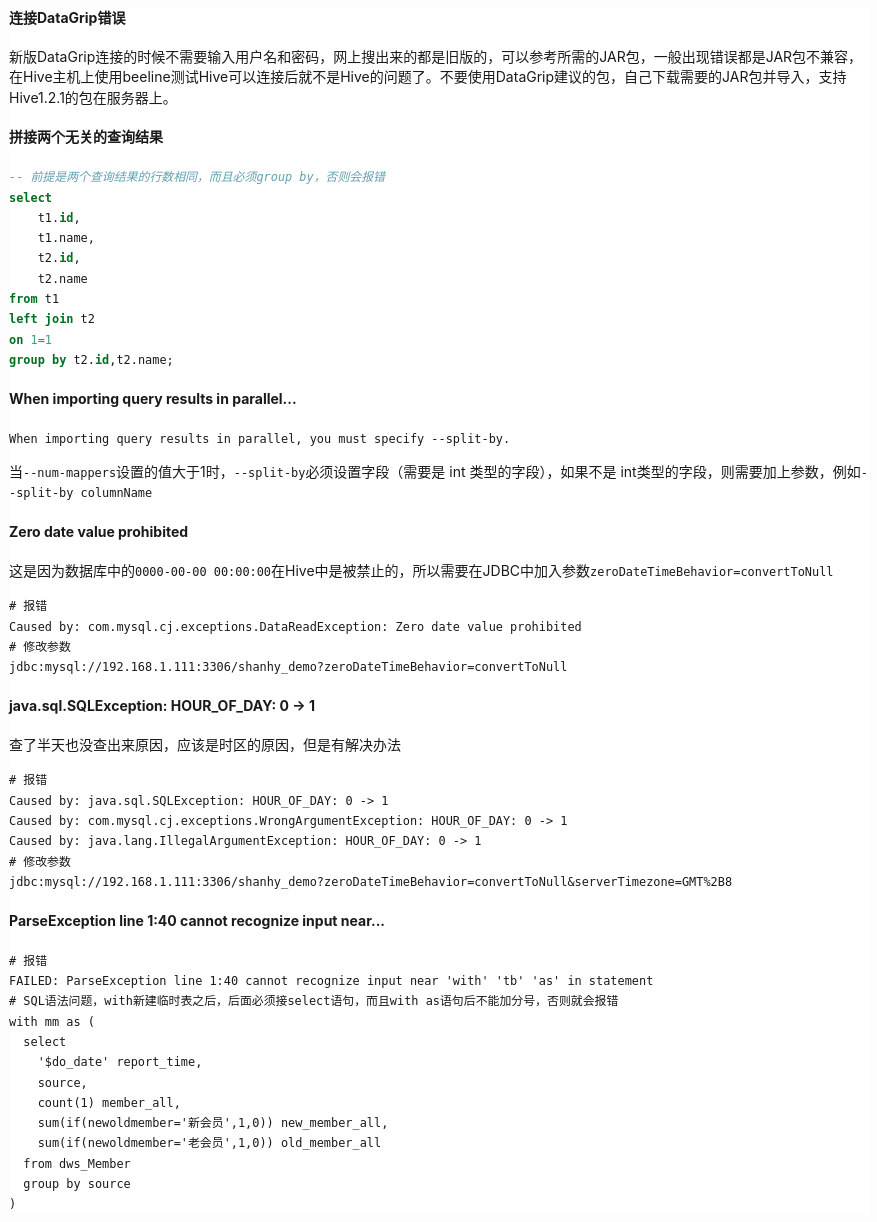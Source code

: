 #### 连接DataGrip错误

新版DataGrip连接的时候不需要输入用户名和密码，网上搜出来的都是旧版的，可以参考所需的JAR包，一般出现错误都是JAR包不兼容，在Hive主机上使用beeline测试Hive可以连接后就不是Hive的问题了。不要使用DataGrip建议的包，自己下载需要的JAR包并导入，支持Hive1.2.1的包在服务器上。

#### 拼接两个无关的查询结果

```sql
-- 前提是两个查询结果的行数相同，而且必须group by，否则会报错
select
    t1.id, 
    t1.name,
    t2.id, 
    t2.name
from t1 
left join t2 
on 1=1
group by t2.id,t2.name;
```

#### When importing query results in parallel...

`When importing query results in parallel, you must specify --split-by.`

当`--num-mappers`设置的值大于1时，`--split-by`必须设置字段（需要是 int 类型的字段），如果不是 int类型的字段，则需要加上参数，例如`--split-by columnName`

#### Zero date value prohibited

这是因为数据库中的`0000-00-00 00:00:00`在Hive中是被禁止的，所以需要在JDBC中加入参数`zeroDateTimeBehavior=convertToNull`

```shell
# 报错
Caused by: com.mysql.cj.exceptions.DataReadException: Zero date value prohibited
# 修改参数
jdbc:mysql://192.168.1.111:3306/shanhy_demo?zeroDateTimeBehavior=convertToNull
```

#### java.sql.SQLException: HOUR_OF_DAY: 0 -> 1

查了半天也没查出来原因，应该是时区的原因，但是有解决办法

```shell
# 报错
Caused by: java.sql.SQLException: HOUR_OF_DAY: 0 -> 1
Caused by: com.mysql.cj.exceptions.WrongArgumentException: HOUR_OF_DAY: 0 -> 1
Caused by: java.lang.IllegalArgumentException: HOUR_OF_DAY: 0 -> 1
# 修改参数
jdbc:mysql://192.168.1.111:3306/shanhy_demo?zeroDateTimeBehavior=convertToNull&serverTimezone=GMT%2B8
```

#### ParseException line 1:40 cannot recognize input near...

```shell
# 报错
FAILED: ParseException line 1:40 cannot recognize input near 'with' 'tb' 'as' in statement
# SQL语法问题，with新建临时表之后，后面必须接select语句，而且with as语句后不能加分号，否则就会报错
with mm as (
  select 
    '$do_date' report_time, 
    source, 
    count(1) member_all, 
    sum(if(newoldmember='新会员',1,0)) new_member_all, 
    sum(if(newoldmember='老会员',1,0)) old_member_all
  from dws_Member
  group by source
)
```